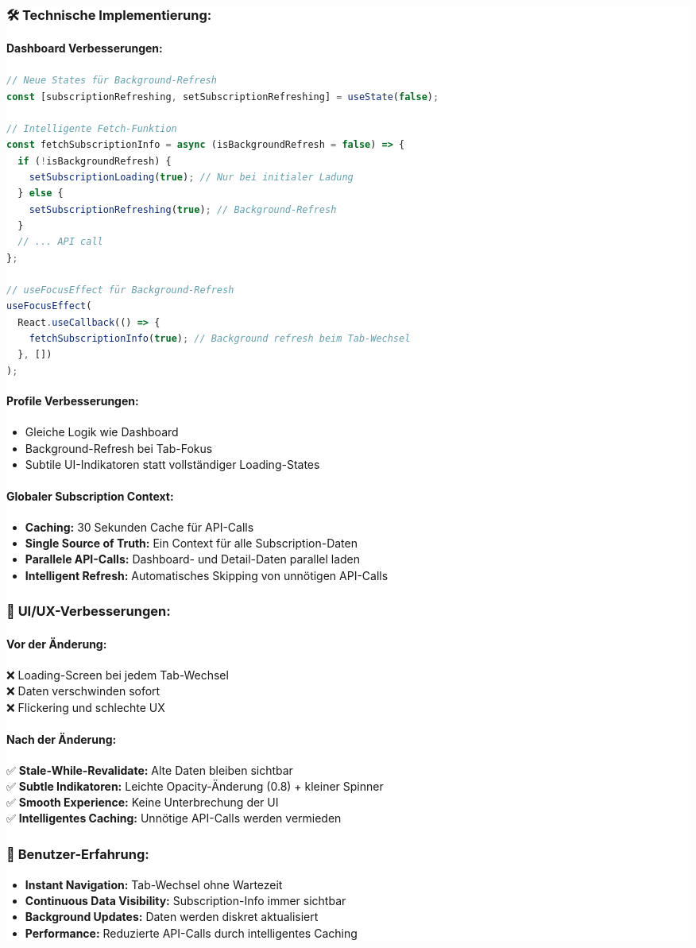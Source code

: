 ### 🛠 **Technische Implementierung:**

#### **Dashboard Verbesserungen:**
```typescript
// Neue States für Background-Refresh
const [subscriptionRefreshing, setSubscriptionRefreshing] = useState(false);

// Intelligente Fetch-Funktion
const fetchSubscriptionInfo = async (isBackgroundRefresh = false) => {
  if (!isBackgroundRefresh) {
    setSubscriptionLoading(true); // Nur bei initialer Ladung
  } else {
    setSubscriptionRefreshing(true); // Background-Refresh
  }
  // ... API call
};

// useFocusEffect für Background-Refresh
useFocusEffect(
  React.useCallback(() => {
    fetchSubscriptionInfo(true); // Background refresh beim Tab-Wechsel
  }, [])
);
```

#### **Profile Verbesserungen:**
- Gleiche Logik wie Dashboard
- Background-Refresh bei Tab-Fokus
- Subtile UI-Indikatoren statt vollständiger Loading-States

#### **Globaler Subscription Context:**
- **Caching:** 30 Sekunden Cache für API-Calls
- **Single Source of Truth:** Ein Context für alle Subscription-Daten
- **Parallele API-Calls:** Dashboard- und Detail-Daten parallel laden
- **Intelligent Refresh:** Automatisches Skipping von unnötigen API-Calls

### 🎨 **UI/UX-Verbesserungen:**

#### **Vor der Änderung:**
❌ Loading-Screen bei jedem Tab-Wechsel  
❌ Daten verschwinden sofort  
❌ Flickering und schlechte UX  

#### **Nach der Änderung:**
✅ **Stale-While-Revalidate:** Alte Daten bleiben sichtbar  
✅ **Subtle Indikatoren:** Leichte Opacity-Änderung (0.8) + kleiner Spinner  
✅ **Smooth Experience:** Keine Unterbrechung der UI  
✅ **Intelligentes Caching:** Unnötige API-Calls werden vermieden  

### 📱 **Benutzer-Erfahrung:**
- **Instant Navigation:** Tab-Wechsel ohne Wartezeit
- **Continuous Data Visibility:** Subscription-Info immer sichtbar  
- **Background Updates:** Daten werden diskret aktualisiert
- **Performance:** Reduzierte API-Calls durch intelligentes Caching
